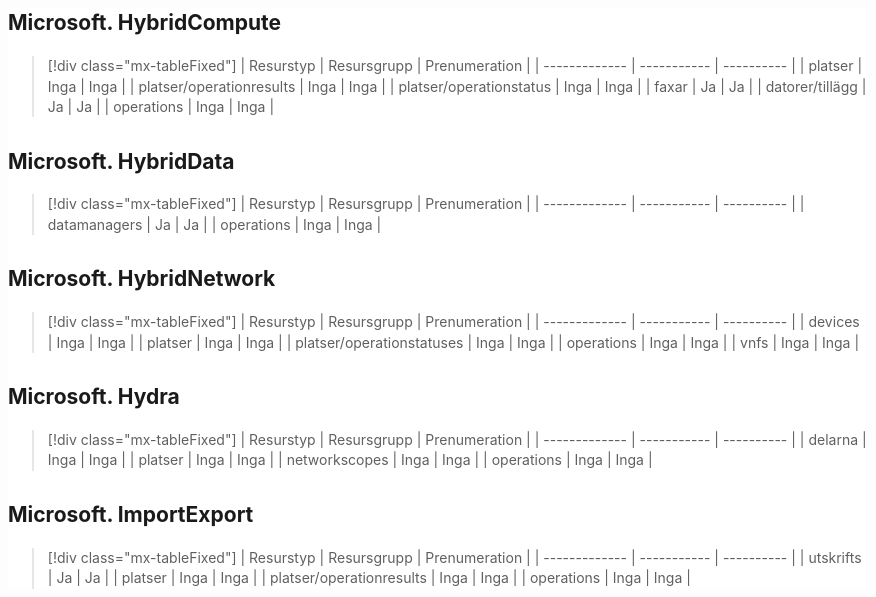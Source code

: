 ## <a name="microsofthybridcompute"></a>Microsoft. HybridCompute

> [!div class="mx-tableFixed"]
> | Resurstyp | Resursgrupp | Prenumeration |
> | ------------- | ----------- | ---------- |
> | platser | Inga | Inga |
> | platser/operationresults | Inga | Inga |
> | platser/operationstatus | Inga | Inga |
> | faxar | Ja | Ja |
> | datorer/tillägg | Ja | Ja |
> | operations | Inga | Inga |

## <a name="microsofthybriddata"></a>Microsoft. HybridData

> [!div class="mx-tableFixed"]
> | Resurstyp | Resursgrupp | Prenumeration |
> | ------------- | ----------- | ---------- |
> | datamanagers | Ja | Ja |
> | operations | Inga | Inga |

## <a name="microsofthybridnetwork"></a>Microsoft. HybridNetwork

> [!div class="mx-tableFixed"]
> | Resurstyp | Resursgrupp | Prenumeration |
> | ------------- | ----------- | ---------- |
> | devices | Inga | Inga |
> | platser | Inga | Inga |
> | platser/operationstatuses | Inga | Inga |
> | operations | Inga | Inga |
> | vnfs | Inga | Inga |

## <a name="microsofthydra"></a>Microsoft. Hydra

> [!div class="mx-tableFixed"]
> | Resurstyp | Resursgrupp | Prenumeration |
> | ------------- | ----------- | ---------- |
> | delarna | Inga | Inga |
> | platser | Inga | Inga |
> | networkscopes | Inga | Inga |
> | operations | Inga | Inga |

## <a name="microsoftimportexport"></a>Microsoft. ImportExport

> [!div class="mx-tableFixed"]
> | Resurstyp | Resursgrupp | Prenumeration |
> | ------------- | ----------- | ---------- |
> | utskrifts | Ja | Ja |
> | platser | Inga | Inga |
> | platser/operationresults | Inga | Inga |
> | operations | Inga | Inga |
